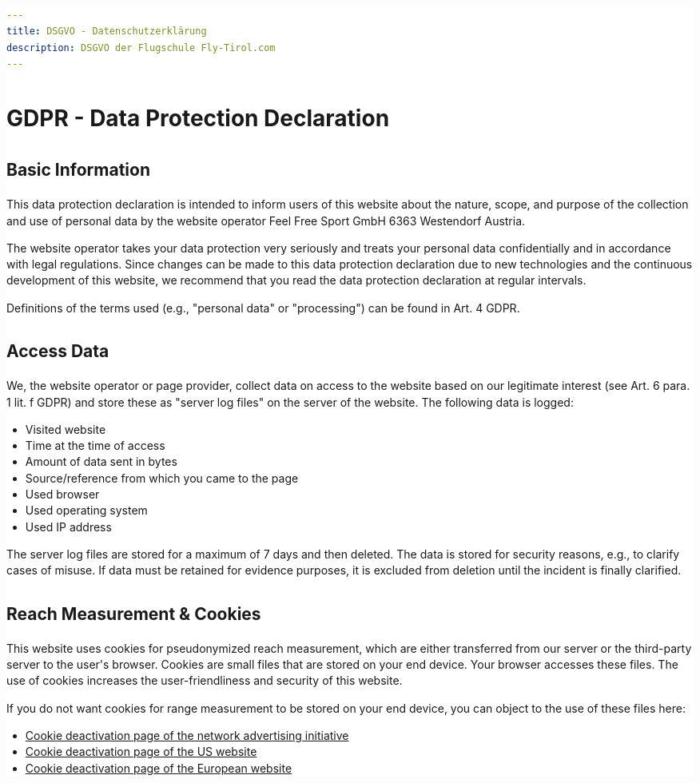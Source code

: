 ```yaml
---
title: DSGVO - Datenschutzerklärung
description: DSGVO der Flugschule Fly-Tirol.com
---
```

# GDPR - Data Protection Declaration

## Basic Information

This data protection declaration is intended to inform users of this website about the nature, scope, and purpose of the collection and use of personal data by the website operator Feel Free Sport GmbH 6363 Westendorf Austria.

The website operator takes your data protection very seriously and treats your personal data confidentially and in accordance with legal regulations. Since changes can be made to this data protection declaration due to new technologies and the continuous development of this website, we recommend that you read the data protection declaration at regular intervals.

Definitions of the terms used (e.g., "personal data" or "processing") can be found in Art. 4 GDPR.

## Access Data

We, the website operator or page provider, collect data on access to the website based on our legitimate interest (see Art. 6 para. 1 lit. f GDPR) and store these as "server log files" on the server of the website. The following data is logged:

- Visited website
- Time at the time of access
- Amount of data sent in bytes
- Source/reference from which you came to the page
- Used browser
- Used operating system
- Used IP address

The server log files are stored for a maximum of 7 days and then deleted. The data is stored for security reasons, e.g., to clarify cases of misuse. If data must be retained for evidence purposes, it is excluded from deletion until the incident is finally clarified.

## Reach Measurement & Cookies

This website uses cookies for pseudonymized reach measurement, which are either transferred from our server or the third-party server to the user's browser. Cookies are small files that are stored on your end device. Your browser accesses these files. The use of cookies increases the user-friendliness and security of this website.

If you do not want cookies for range measurement to be stored on your end device, you can object to the use of these files here:

- [Cookie deactivation page of the network advertising initiative](http://optout.networkadvertising.org/?c=1#!/)
- [Cookie deactivation page of the US website](http://optout.aboutads.info/?c=2#!/)
- [Cookie deactivation page of the European website](http://optout.networkadvertising.org/?c=1#!/)
